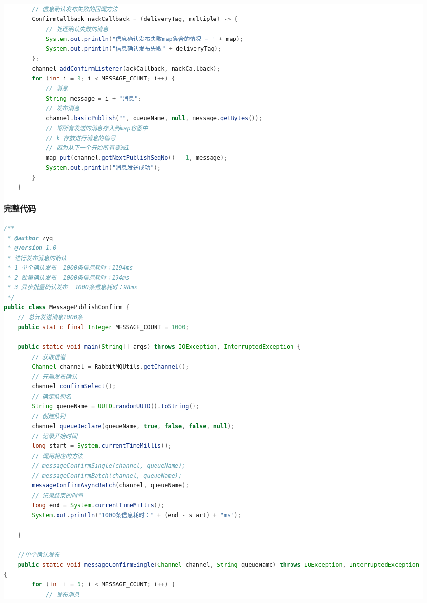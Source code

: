 ```java
        // 信息确认发布失败的回调方法
        ConfirmCallback nackCallback = (deliveryTag, multiple) -> {
            // 处理确认失败的消息
            System.out.println("信息确认发布失败map集合的情况 = " + map);
            System.out.println("信息确认发布失败" + deliveryTag);
        };
        channel.addConfirmListener(ackCallback, nackCallback);
        for (int i = 0; i < MESSAGE_COUNT; i++) {
            // 消息
            String message = i + "消息";
            // 发布消息
            channel.basicPublish("", queueName, null, message.getBytes());
            // 将所有发送的消息存入到map容器中
            // k 存放进行消息的编号
            // 因为从下一个开始所有要减1
            map.put(channel.getNextPublishSeqNo() - 1, message);
            System.out.println("消息发送成功");
        }
    }
```



### 完整代码

```java
/**
 * @author zyq
 * @version 1.0
 * 进行发布消息的确认
 * 1 单个确认发布  1000条信息耗时：1194ms
 * 2 批量确认发布  1000条信息耗时：194ms
 * 3 异步批量确认发布  1000条信息耗时：98ms
 */
public class MessagePublishConfirm {
    // 总计发送消息1000条
    public static final Integer MESSAGE_COUNT = 1000;

    public static void main(String[] args) throws IOException, InterruptedException {
        // 获取信道
        Channel channel = RabbitMQUtils.getChannel();
        // 开启发布确认
        channel.confirmSelect();
        // 确定队列名
        String queueName = UUID.randomUUID().toString();
        // 创建队列
        channel.queueDeclare(queueName, true, false, false, null);
        // 记录开始时间
        long start = System.currentTimeMillis();
        // 调用相应的方法
        // messageConfirmSingle(channel, queueName);
        // messageConfirmBatch(channel, queueName);
        messageConfirmAsyncBatch(channel, queueName);
        // 记录结束的时间
        long end = System.currentTimeMillis();
        System.out.println("1000条信息耗时：" + (end - start) + "ms");

    }

    //单个确认发布
    public static void messageConfirmSingle(Channel channel, String queueName) throws IOException, InterruptedException {
        for (int i = 0; i < MESSAGE_COUNT; i++) {
            // 发布消息
```